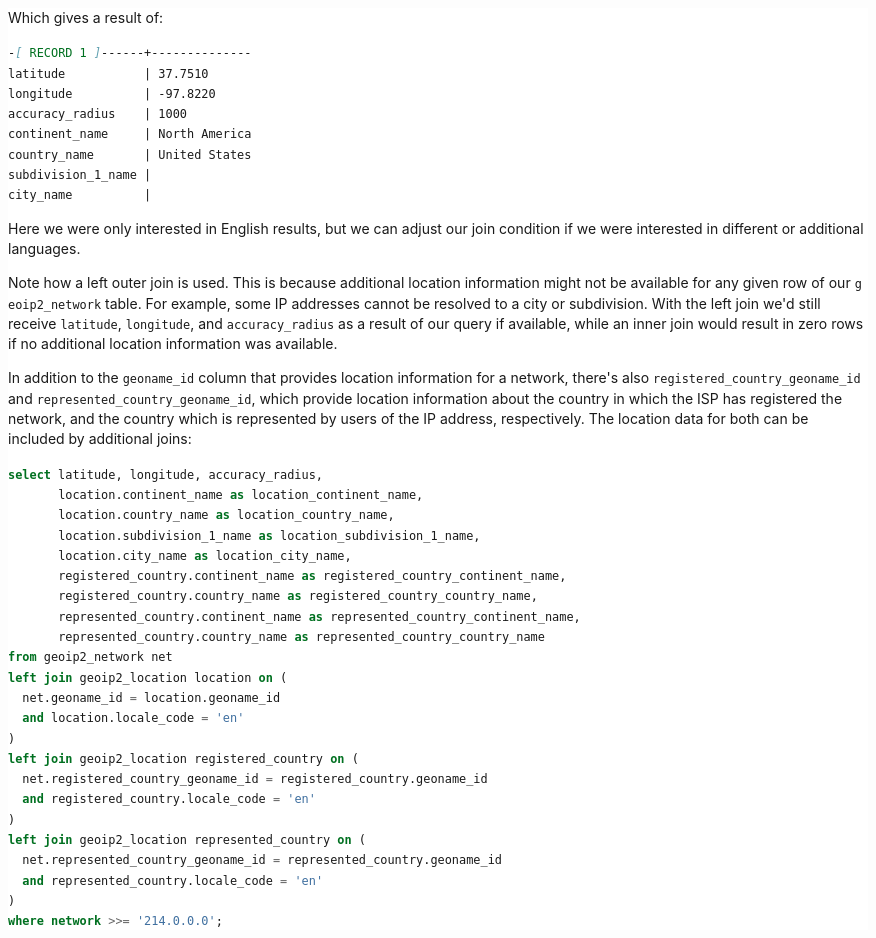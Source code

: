 Which gives a result of:



```markdown
-[ RECORD 1 ]------+--------------
latitude           | 37.7510
longitude          | -97.8220
accuracy_radius    | 1000
continent_name     | North America
country_name       | United States
subdivision_1_name |
city_name          |
```



Here we were only interested in English results, but we can adjust our join
condition if we were interested in different or additional languages.

Note how a left outer join is used. This is because additional location
information might not be available for any given row of our `geoip2_network`
table. For example, some IP addresses cannot be resolved to a city or
subdivision. With the left join we'd still receive `latitude`, `longitude`, and
`accuracy_radius` as a result of our query if available, while an inner join
would result in zero rows if no additional location information was available.

In addition to the `geoname_id` column that provides location information for a
network, there's also `registered_country_geoname_id` and
`represented_country_geoname_id`, which provide location information about the
country in which the ISP has registered the network, and the country which is
represented by users of the IP address, respectively. The location data for both
can be included by additional joins:

```sql
select latitude, longitude, accuracy_radius,
       location.continent_name as location_continent_name,
       location.country_name as location_country_name,
       location.subdivision_1_name as location_subdivision_1_name,
       location.city_name as location_city_name,
       registered_country.continent_name as registered_country_continent_name,
       registered_country.country_name as registered_country_country_name,
       represented_country.continent_name as represented_country_continent_name,
       represented_country.country_name as represented_country_country_name
from geoip2_network net
left join geoip2_location location on (
  net.geoname_id = location.geoname_id
  and location.locale_code = 'en'
)
left join geoip2_location registered_country on (
  net.registered_country_geoname_id = registered_country.geoname_id
  and registered_country.locale_code = 'en'
)
left join geoip2_location represented_country on (
  net.represented_country_geoname_id = represented_country.geoname_id
  and represented_country.locale_code = 'en'
)
where network >>= '214.0.0.0';
```
